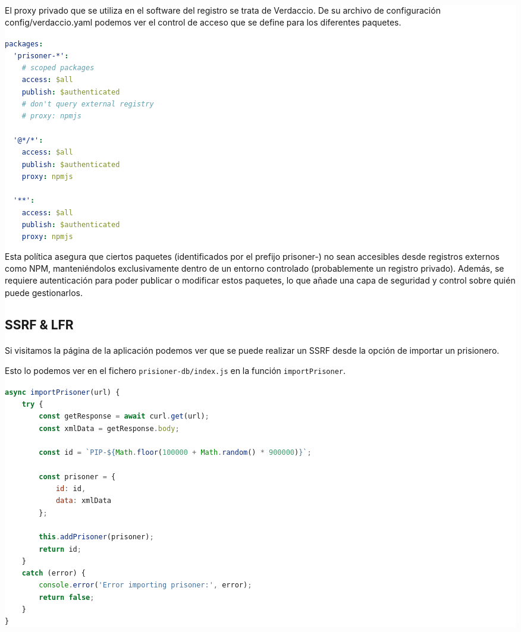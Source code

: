 El proxy privado que se utiliza en el software del registro se trata de Verdaccio. De su archivo de configuración config/verdaccio.yaml podemos ver el control de acceso que se define para los diferentes paquetes.

```yaml
packages:
  'prisoner-*':
    # scoped packages
    access: $all
    publish: $authenticated
    # don't query external registry
    # proxy: npmjs

  '@*/*':
    access: $all
    publish: $authenticated
    proxy: npmjs

  '**':
    access: $all
    publish: $authenticated
    proxy: npmjs
```

Esta política asegura que ciertos paquetes (identificados por el prefijo prisoner-) no sean accesibles desde registros externos como NPM, manteniéndolos exclusivamente dentro de un entorno controlado (probablemente un registro privado). Además, se requiere autenticación para poder publicar o modificar estos paquetes, lo que añade una capa de seguridad y control sobre quién puede gestionarlos.

## SSRF & LFR

Si visitamos la página de la aplicación podemos ver que se puede realizar un SSRF desde la opción de importar un prisionero.

Esto lo podemos ver en el fichero `prisioner-db/index.js` en la función `importPrisoner`.

```javascript
async importPrisoner(url) {
    try {
        const getResponse = await curl.get(url);
        const xmlData = getResponse.body;

        const id = `PIP-${Math.floor(100000 + Math.random() * 900000)}`;

        const prisoner = {
            id: id,
            data: xmlData
        };

        this.addPrisoner(prisoner);
        return id;
    }
    catch (error) {
        console.error('Error importing prisoner:', error);
        return false;
    }
}
```
